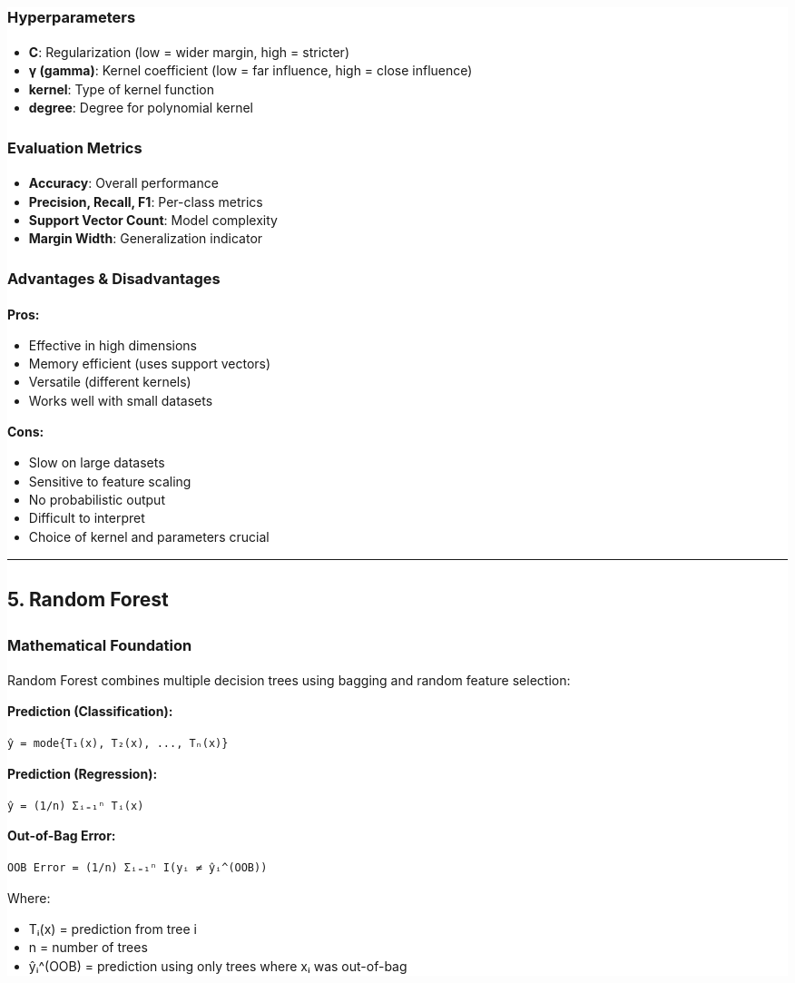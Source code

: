 ### Hyperparameters
- **C**: Regularization (low = wider margin, high = stricter)
- **γ (gamma)**: Kernel coefficient (low = far influence, high = close influence)
- **kernel**: Type of kernel function
- **degree**: Degree for polynomial kernel

### Evaluation Metrics
- **Accuracy**: Overall performance
- **Precision, Recall, F1**: Per-class metrics
- **Support Vector Count**: Model complexity
- **Margin Width**: Generalization indicator

### Advantages & Disadvantages
**Pros:**
- Effective in high dimensions
- Memory efficient (uses support vectors)
- Versatile (different kernels)
- Works well with small datasets

**Cons:**
- Slow on large datasets
- Sensitive to feature scaling
- No probabilistic output
- Difficult to interpret
- Choice of kernel and parameters crucial

---

## 5. Random Forest

### Mathematical Foundation
Random Forest combines multiple decision trees using bagging and random feature selection:

**Prediction (Classification):**
```
ŷ = mode{T₁(x), T₂(x), ..., Tₙ(x)}
```

**Prediction (Regression):**
```
ŷ = (1/n) Σᵢ₌₁ⁿ Tᵢ(x)
```

**Out-of-Bag Error:**
```
OOB Error = (1/n) Σᵢ₌₁ⁿ I(yᵢ ≠ ŷᵢ^(OOB))
```

Where:
- Tᵢ(x) = prediction from tree i
- n = number of trees
- ŷᵢ^(OOB) = prediction using only trees where xᵢ was out-of-bag
